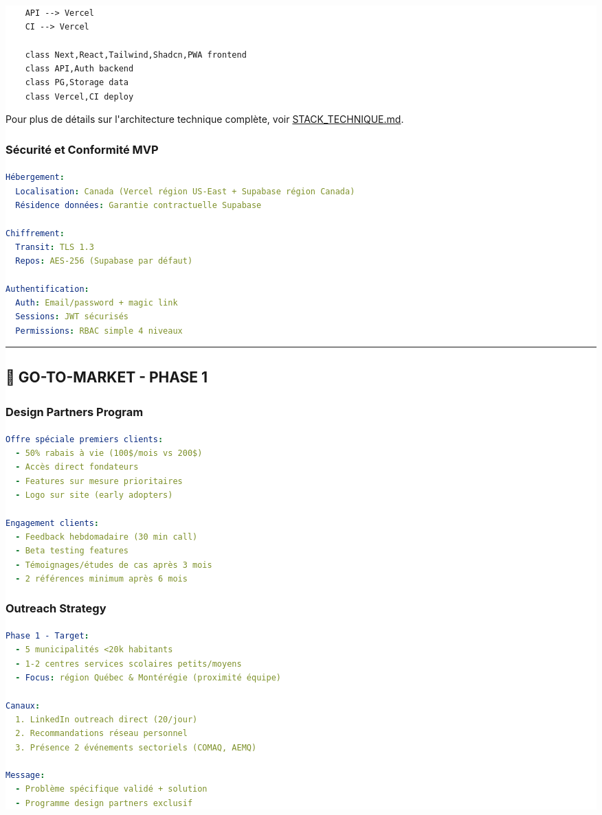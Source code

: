 ```mermaid
    API --> Vercel
    CI --> Vercel
    
    class Next,React,Tailwind,Shadcn,PWA frontend
    class API,Auth backend
    class PG,Storage data
    class Vercel,CI deploy
```

Pour plus de détails sur l'architecture technique complète, voir [STACK_TECHNIQUE.md](/home/therouxe/project_a3e/project/stack/STACK_TECHNIQUE.md).

### **Sécurité et Conformité MVP**

```yaml
Hébergement:
  Localisation: Canada (Vercel région US-East + Supabase région Canada)
  Résidence données: Garantie contractuelle Supabase
  
Chiffrement:
  Transit: TLS 1.3
  Repos: AES-256 (Supabase par défaut)
  
Authentification:
  Auth: Email/password + magic link
  Sessions: JWT sécurisés
  Permissions: RBAC simple 4 niveaux
```

---

## 🚀 **GO-TO-MARKET - PHASE 1**

### **Design Partners Program**

```yaml
Offre spéciale premiers clients:
  - 50% rabais à vie (100$/mois vs 200$)
  - Accès direct fondateurs
  - Features sur mesure prioritaires
  - Logo sur site (early adopters)
  
Engagement clients:
  - Feedback hebdomadaire (30 min call)
  - Beta testing features
  - Témoignages/études de cas après 3 mois
  - 2 références minimum après 6 mois
```

### **Outreach Strategy**

```yaml
Phase 1 - Target:
  - 5 municipalités <20k habitants
  - 1-2 centres services scolaires petits/moyens
  - Focus: région Québec & Montérégie (proximité équipe)
  
Canaux:
  1. LinkedIn outreach direct (20/jour)
  2. Recommandations réseau personnel
  3. Présence 2 événements sectoriels (COMAQ, AEMQ)
  
Message:
  - Problème spécifique validé + solution
  - Programme design partners exclusif
```